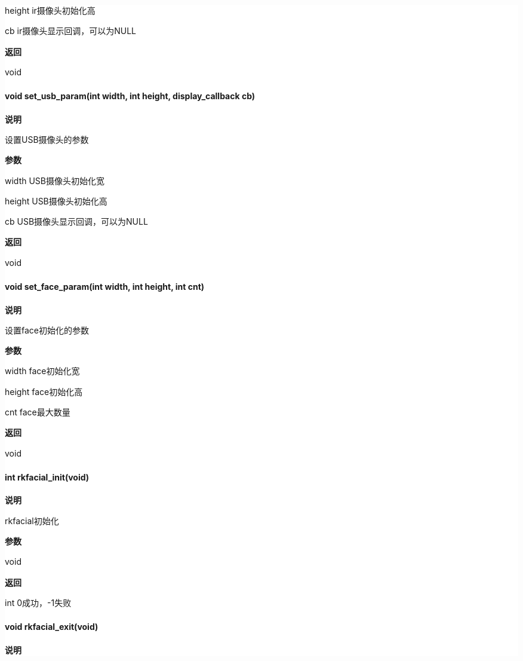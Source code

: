 height         ir摄像头初始化高

cb               ir摄像头显示回调，可以为NULL

**返回**

void

#### void set_usb_param(int width, int height, display_callback cb)

**说明**

设置USB摄像头的参数

**参数**

width          USB摄像头初始化宽

height         USB摄像头初始化高

cb               USB摄像头显示回调，可以为NULL

**返回**

void

#### void set_face_param(int width, int height, int cnt)

**说明**

设置face初始化的参数

**参数**

width         face初始化宽

height        face初始化高

cnt             face最大数量

**返回**

void

#### int rkfacial_init(void)

**说明**

rkfacial初始化

**参数**

void

**返回**

int           0成功，-1失败

#### void rkfacial_exit(void)

**说明**
